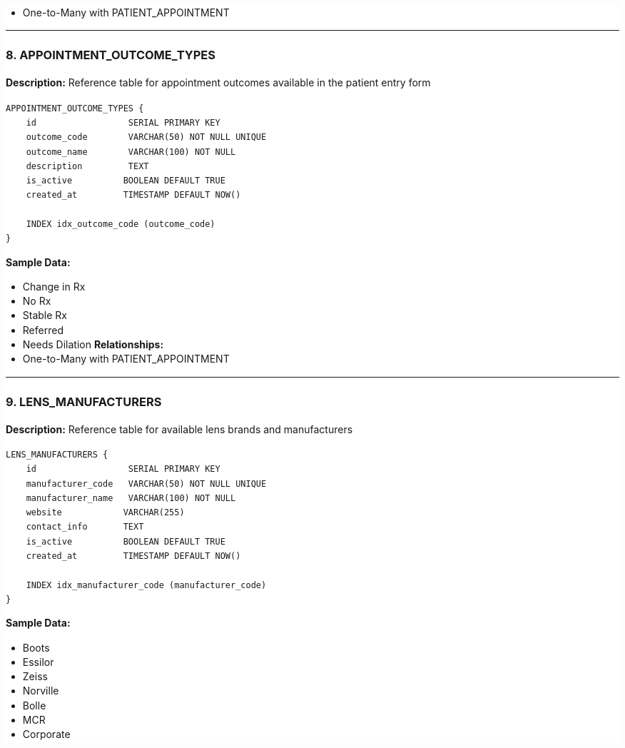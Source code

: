 - One-to-Many with PATIENT_APPOINTMENT

---

### 8. APPOINTMENT_OUTCOME_TYPES
**Description:** Reference table for appointment outcomes available in the patient entry form
```
APPOINTMENT_OUTCOME_TYPES {
    id                  SERIAL PRIMARY KEY
    outcome_code        VARCHAR(50) NOT NULL UNIQUE
    outcome_name        VARCHAR(100) NOT NULL
    description         TEXT
    is_active          BOOLEAN DEFAULT TRUE
    created_at         TIMESTAMP DEFAULT NOW()
    
    INDEX idx_outcome_code (outcome_code)
}
```

**Sample Data:**
- Change in Rx
- No Rx
- Stable Rx
- Referred
- Needs Dilation
**Relationships:**
- One-to-Many with PATIENT_APPOINTMENT

---

### 9. LENS_MANUFACTURERS
**Description:** Reference table for available lens brands and manufacturers
```
LENS_MANUFACTURERS {
    id                  SERIAL PRIMARY KEY
    manufacturer_code   VARCHAR(50) NOT NULL UNIQUE
    manufacturer_name   VARCHAR(100) NOT NULL
    website            VARCHAR(255)
    contact_info       TEXT
    is_active          BOOLEAN DEFAULT TRUE
    created_at         TIMESTAMP DEFAULT NOW()
    
    INDEX idx_manufacturer_code (manufacturer_code)
}
```

**Sample Data:**
- Boots
- Essilor
- Zeiss
- Norville
- Bolle
- MCR
- Corporate
